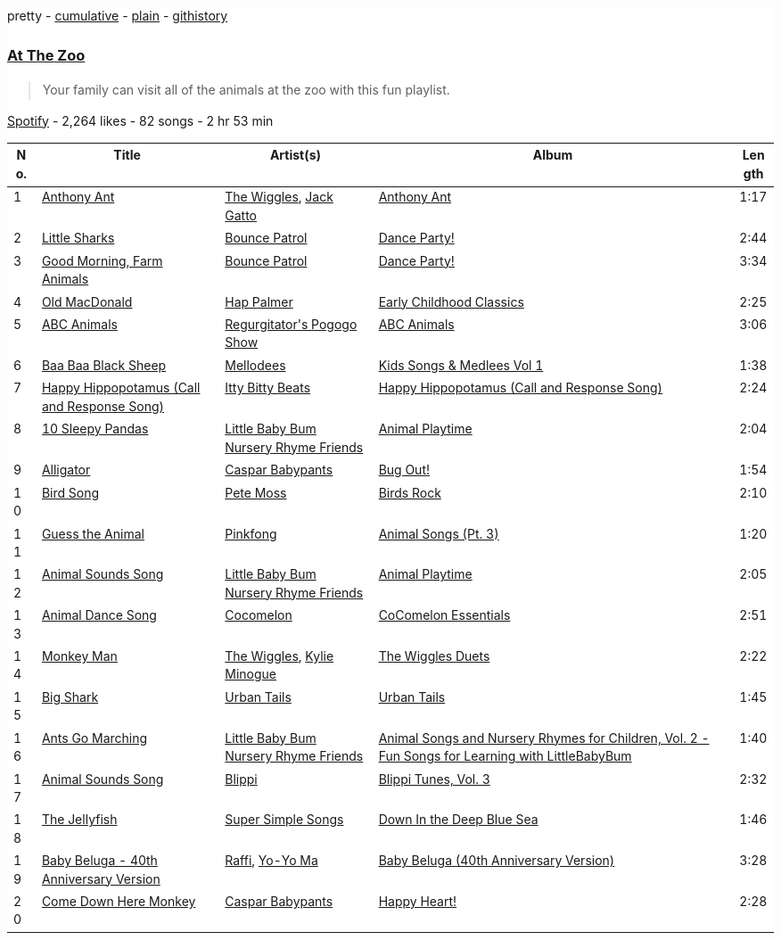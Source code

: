 pretty - [cumulative](/playlists/cumulative/37i9dQZF1DX6BChUV4Ga35.md) - [plain](/playlists/plain/37i9dQZF1DX6BChUV4Ga35) - [githistory](https://github.githistory.xyz/mackorone/spotify-playlist-archive/blob/main/playlists/plain/37i9dQZF1DX6BChUV4Ga35)

### [At The Zoo](https://open.spotify.com/playlist/37i9dQZF1DX6BChUV4Ga35)

> Your family can visit all of the animals at the zoo with this fun playlist.

[Spotify](https://open.spotify.com/user/spotify) - 2,264 likes - 82 songs - 2 hr 53 min

| No. | Title | Artist(s) | Album | Length |
|---|---|---|---|---|
| 1 | [Anthony Ant](https://open.spotify.com/track/2eV2lqEUYEX8qnbKS0Vm3F) | [The Wiggles](https://open.spotify.com/artist/2JY5qzEozvTdogkDTkkOMf), [Jack Gatto](https://open.spotify.com/artist/37aejcbXF9L2MvRiK9jHJC) | [Anthony Ant](https://open.spotify.com/album/4TzcnrXjUlOhx4dWz1BI3i) | 1:17 |
| 2 | [Little Sharks](https://open.spotify.com/track/4CXd8asKpF6SGH3qImlZfa) | [Bounce Patrol](https://open.spotify.com/artist/1S9SPfRo9eyxOcyfUGC2Tm) | [Dance Party!](https://open.spotify.com/album/304rgWamJDyKqMD8wDkgUf) | 2:44 |
| 3 | [Good Morning, Farm Animals](https://open.spotify.com/track/2Uc4LVXQM6pVFPH3ehFv0e) | [Bounce Patrol](https://open.spotify.com/artist/1S9SPfRo9eyxOcyfUGC2Tm) | [Dance Party!](https://open.spotify.com/album/304rgWamJDyKqMD8wDkgUf) | 3:34 |
| 4 | [Old MacDonald](https://open.spotify.com/track/0HU09XQgHGT1Va5MOoe00T) | [Hap Palmer](https://open.spotify.com/artist/69mxXDPodcz1qr9p68AqsJ) | [Early Childhood Classics](https://open.spotify.com/album/1z0jmaapdXs1TZE9GQhVAw) | 2:25 |
| 5 | [ABC Animals](https://open.spotify.com/track/45qqH36Ghr1SvKbT7wxrBn) | [Regurgitator's Pogogo Show](https://open.spotify.com/artist/264s8SLuCBJBkJRSRRcpDk) | [ABC Animals](https://open.spotify.com/album/0dTmSifdnozjzJwjJoTeVL) | 3:06 |
| 6 | [Baa Baa Black Sheep](https://open.spotify.com/track/5TvkzVJZ8YrN8WF9gixsEr) | [Mellodees](https://open.spotify.com/artist/03H3gcpif0GufJE8ybbcpn) | [Kids Songs & Medlees Vol 1](https://open.spotify.com/album/5R4CEWCMgHHEaRkQEiaiRz) | 1:38 |
| 7 | [Happy Hippopotamus \(Call and Response Song\)](https://open.spotify.com/track/3beHoEaoGFqqwWvEurmcqJ) | [Itty Bitty Beats](https://open.spotify.com/artist/1mfp4yLNgjAdhr5soYvNqo) | [Happy Hippopotamus \(Call and Response Song\)](https://open.spotify.com/album/0Cyty72ybODI6A7d8E2Vwd) | 2:24 |
| 8 | [10 Sleepy Pandas](https://open.spotify.com/track/4wQmNZWej3NHi8XeQvy4mL) | [Little Baby Bum Nursery Rhyme Friends](https://open.spotify.com/artist/0lFDQOEK5OwsyPXb1aWJzY) | [Animal Playtime](https://open.spotify.com/album/7qLeFNZVZHv8hRXyoxVtxL) | 2:04 |
| 9 | [Alligator](https://open.spotify.com/track/0vKXwaI4VRcpdz6CGYMFEv) | [Caspar Babypants](https://open.spotify.com/artist/4wwj0BGZ6T61LB1jBWdo0n) | [Bug Out!](https://open.spotify.com/album/52ZI4mxoOizsmloKZfvesC) | 1:54 |
| 10 | [Bird Song](https://open.spotify.com/track/5LOGVDV4Vixiq9d9penmpe) | [Pete Moss](https://open.spotify.com/artist/6YvISV7SjqD7n57pJTEfqX) | [Birds Rock](https://open.spotify.com/album/4WS4TO1KO4rqljGMeNM7EG) | 2:10 |
| 11 | [Guess the Animal](https://open.spotify.com/track/2vSKZlWmALPTOAzz1wBX2X) | [Pinkfong](https://open.spotify.com/artist/7cTXfwpe9peK0UE1bZyIWZ) | [Animal Songs \(Pt\. 3\)](https://open.spotify.com/album/1nP8xd8r7KNnap8htiPBeF) | 1:20 |
| 12 | [Animal Sounds Song](https://open.spotify.com/track/017JgLqh1BQMvhOYG4kRtQ) | [Little Baby Bum Nursery Rhyme Friends](https://open.spotify.com/artist/0lFDQOEK5OwsyPXb1aWJzY) | [Animal Playtime](https://open.spotify.com/album/7qLeFNZVZHv8hRXyoxVtxL) | 2:05 |
| 13 | [Animal Dance Song](https://open.spotify.com/track/4FwDRTQdk1FmiVTCLLeeKn) | [Cocomelon](https://open.spotify.com/artist/6SXTTUJxIVwMbc1POrviTr) | [CoComelon Essentials](https://open.spotify.com/album/6dj7EyztDD42IJqsxZ1XMz) | 2:51 |
| 14 | [Monkey Man](https://open.spotify.com/track/0sju4xli0oRgqD92eRbt0H) | [The Wiggles](https://open.spotify.com/artist/2JY5qzEozvTdogkDTkkOMf), [Kylie Minogue](https://open.spotify.com/artist/5ohs9d8kIe6Hq5exybThql) | [The Wiggles Duets](https://open.spotify.com/album/3hf0SPHZbOE9SUNpsnnJOU) | 2:22 |
| 15 | [Big Shark](https://open.spotify.com/track/45hdxGKS4dTgq6KXNF6s6s) | [Urban Tails](https://open.spotify.com/artist/06UozYz8Pa1cAYrMSWUYXI) | [Urban Tails](https://open.spotify.com/album/3CfzVCZnB0PR5HGfu7B5t5) | 1:45 |
| 16 | [Ants Go Marching](https://open.spotify.com/track/2DuVZNALyo1SpBrOOUB1RR) | [Little Baby Bum Nursery Rhyme Friends](https://open.spotify.com/artist/0lFDQOEK5OwsyPXb1aWJzY) | [Animal Songs and Nursery Rhymes for Children, Vol\. 2 \- Fun Songs for Learning with LittleBabyBum](https://open.spotify.com/album/4TTk8j1G3pcHwtw6YXTjRs) | 1:40 |
| 17 | [Animal Sounds Song](https://open.spotify.com/track/1Y6yUVFfvlWmkt9D227NAL) | [Blippi](https://open.spotify.com/artist/30niqFGUKKUg1horQSgwBn) | [Blippi Tunes, Vol\. 3](https://open.spotify.com/album/4yXRgaXo2hTMr4aRPCL21b) | 2:32 |
| 18 | [The Jellyfish](https://open.spotify.com/track/08221iLHyVM0hykn8E0ibQ) | [Super Simple Songs](https://open.spotify.com/artist/7CdGfkCRgPhElnqy3HPJ4a) | [Down In the Deep Blue Sea](https://open.spotify.com/album/2EwkJCo5ob9YTnvD16WUGC) | 1:46 |
| 19 | [Baby Beluga \- 40th Anniversary Version](https://open.spotify.com/track/40oUxbmsYW6a62kmuJgsEv) | [Raffi](https://open.spotify.com/artist/7oWSqrgMuIEyH9qp5nu2e5), [Yo\-Yo Ma](https://open.spotify.com/artist/5Dl3HXZjG6ZOWT5cV375lk) | [Baby Beluga \(40th Anniversary Version\)](https://open.spotify.com/album/3rJ1zQgh9ngMK5Oby68n36) | 3:28 |
| 20 | [Come Down Here Monkey](https://open.spotify.com/track/31BRmSfrbw92QFlu6mxVYL) | [Caspar Babypants](https://open.spotify.com/artist/4wwj0BGZ6T61LB1jBWdo0n) | [Happy Heart!](https://open.spotify.com/album/38BYpjGvtDXjUi5hgDyTz1) | 2:28 |